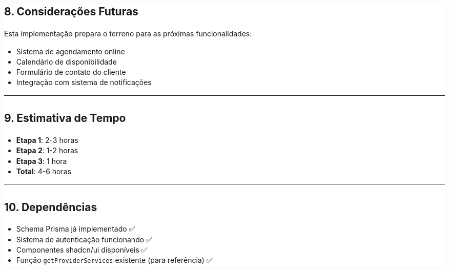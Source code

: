 
## 8. Considerações Futuras

Esta implementação prepara o terreno para as próximas funcionalidades:
- Sistema de agendamento online
- Calendário de disponibilidade
- Formulário de contato do cliente
- Integração com sistema de notificações

---

## 9. Estimativa de Tempo

- **Etapa 1**: 2-3 horas
- **Etapa 2**: 1-2 horas  
- **Etapa 3**: 1 hora
- **Total**: 4-6 horas

---

## 10. Dependências

- Schema Prisma já implementado ✅
- Sistema de autenticação funcionando ✅
- Componentes shadcn/ui disponíveis ✅
- Função `getProviderServices` existente (para referência) ✅
